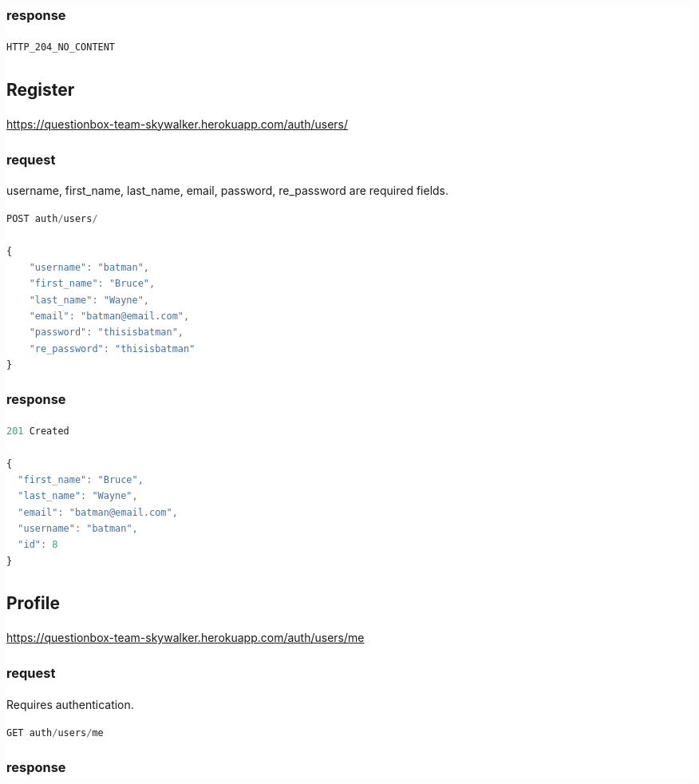 ### response

```jsx
HTTP_204_NO_CONTENT
```

## Register

https://questionbox-team-skywalker.herokuapp.com/auth/users/

### request

username, first_name, last_name, email, password, re_password are required fields.

```jsx
POST auth/users/

{
	"username": "batman",
	"first_name": "Bruce",
	"last_name": "Wayne",
	"email": "batman@email.com",
	"password": "thisisbatman",
	"re_password": "thisisbatman"
}
```

### response

```jsx
201 Created

{
  "first_name": "Bruce",
  "last_name": "Wayne",
  "email": "batman@email.com",
  "username": "batman",
  "id": 8
}
```

## Profile

https://questionbox-team-skywalker.herokuapp.com/auth/users/me

### request

Requires authentication.

```jsx
GET auth/users/me
```

### response
